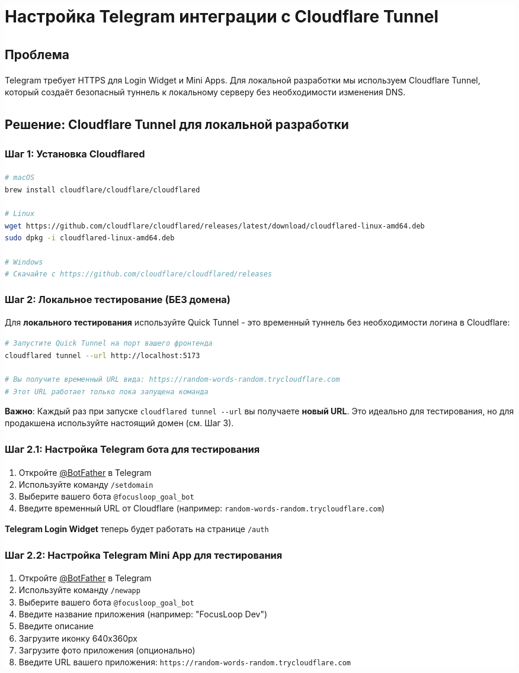 # Настройка Telegram интеграции с Cloudflare Tunnel

## Проблема
Telegram требует HTTPS для Login Widget и Mini Apps. Для локальной разработки мы используем Cloudflare Tunnel, который создаёт безопасный туннель к локальному серверу без необходимости изменения DNS.

## Решение: Cloudflare Tunnel для локальной разработки

### Шаг 1: Установка Cloudflared

```bash
# macOS
brew install cloudflare/cloudflare/cloudflared

# Linux
wget https://github.com/cloudflare/cloudflared/releases/latest/download/cloudflared-linux-amd64.deb
sudo dpkg -i cloudflared-linux-amd64.deb

# Windows
# Скачайте с https://github.com/cloudflare/cloudflared/releases
```

### Шаг 2: Локальное тестирование (БЕЗ домена)

Для **локального тестирования** используйте Quick Tunnel - это временный туннель без необходимости логина в Cloudflare:

```bash
# Запустите Quick Tunnel на порт вашего фронтенда
cloudflared tunnel --url http://localhost:5173

# Вы получите временный URL вида: https://random-words-random.trycloudflare.com
# Этот URL работает только пока запущена команда
```

**Важно**: Каждый раз при запуске `cloudflared tunnel --url` вы получаете **новый URL**. Это идеально для тестирования, но для продакшена используйте настоящий домен (см. Шаг 3).

### Шаг 2.1: Настройка Telegram бота для тестирования

1. Откройте [@BotFather](https://t.me/BotFather) в Telegram
2. Используйте команду `/setdomain`
3. Выберите вашего бота `@focusloop_goal_bot`
4. Введите временный URL от Cloudflare (например: `random-words-random.trycloudflare.com`)

**Telegram Login Widget** теперь будет работать на странице `/auth`

### Шаг 2.2: Настройка Telegram Mini App для тестирования

1. Откройте [@BotFather](https://t.me/BotFather) в Telegram
2. Используйте команду `/newapp`
3. Выберите вашего бота `@focusloop_goal_bot`
4. Введите название приложения (например: "FocusLoop Dev")
5. Введите описание
6. Загрузите иконку 640x360px
7. Загрузите фото приложения (опционально)
8. Введите URL вашего приложения: `https://random-words-random.trycloudflare.com`
